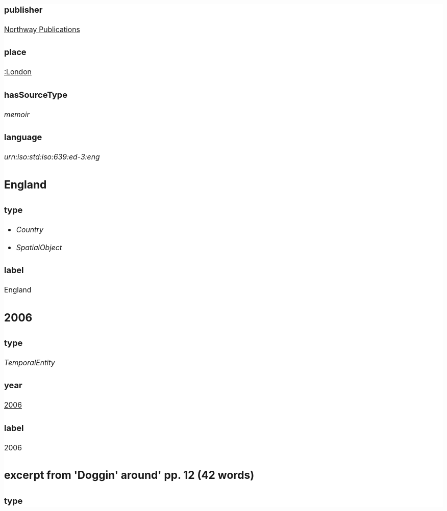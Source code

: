 ### publisher


[Northway Publications](#Northway-Publications)

### place


[:London](#-London)

### hasSourceType


*memoir*

### language


*urn:iso:std:iso:639:ed-3:eng*

## England

### type

 - *Country*

 - *SpatialObject*

### label


England

## 2006

### type


*TemporalEntity*

### year


[2006](#2006)

### label


2006

## excerpt from 'Doggin' around' pp. 12 (42 words)

### type


